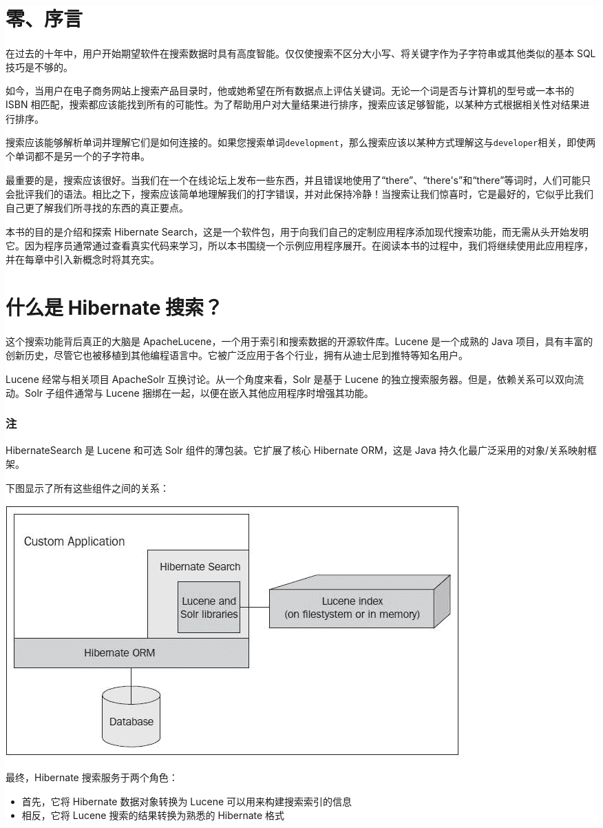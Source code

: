 # 零、序言

在过去的十年中，用户开始期望软件在搜索数据时具有高度智能。仅仅使搜索不区分大小写、将关键字作为子字符串或其他类似的基本 SQL 技巧是不够的。

如今，当用户在电子商务网站上搜索产品目录时，他或她希望在所有数据点上评估关键词。无论一个词是否与计算机的型号或一本书的 ISBN 相匹配，搜索都应该能找到所有的可能性。为了帮助用户对大量结果进行排序，搜索应该足够智能，以某种方式根据相关性对结果进行排序。

搜索应该能够解析单词并理解它们是如何连接的。如果您搜索单词`development`，那么搜索应该以某种方式理解这与`developer`相关，即使两个单词都不是另一个的子字符串。

最重要的是，搜索应该很好。当我们在一个在线论坛上发布一些东西，并且错误地使用了“there”、“there's”和“there”等词时，人们可能只会批评我们的语法。相比之下，搜索应该简单地理解我们的打字错误，并对此保持冷静！当搜索让我们惊喜时，它是最好的，它似乎比我们自己更了解我们所寻找的东西的真正要点。

本书的目的是介绍和探索 Hibernate Search，这是一个软件包，用于向我们自己的定制应用程序添加现代搜索功能，而无需从头开始发明它。因为程序员通常通过查看真实代码来学习，所以本书围绕一个示例应用程序展开。在阅读本书的过程中，我们将继续使用此应用程序，并在每章中引入新概念时将其充实。

# 什么是 Hibernate 搜索？

这个搜索功能背后真正的大脑是 ApacheLucene，一个用于索引和搜索数据的开源软件库。Lucene 是一个成熟的 Java 项目，具有丰富的创新历史，尽管它也被移植到其他编程语言中。它被广泛应用于各个行业，拥有从迪士尼到推特等知名用户。

Lucene 经常与相关项目 ApacheSolr 互换讨论。从一个角度来看，Solr 是基于 Lucene 的独立搜索服务器。但是，依赖关系可以双向流动。Solr 子组件通常与 Lucene 捆绑在一起，以便在嵌入其他应用程序时增强其功能。

### 注

HibernateSearch 是 Lucene 和可选 Solr 组件的薄包装。它扩展了核心 Hibernate ORM，这是 Java 持久化最广泛采用的对象/关系映射框架。

下图显示了所有这些组件之间的关系：

![What is Hibernate Search?](img/9205_08_01.jpg)

最终，Hibernate 搜索服务于两个角色：

*   首先，它将 Hibernate 数据对象转换为 Lucene 可以用来构建搜索索引的信息
*   相反，它将 Lucene 搜索的结果转换为熟悉的 Hibernate 格式
